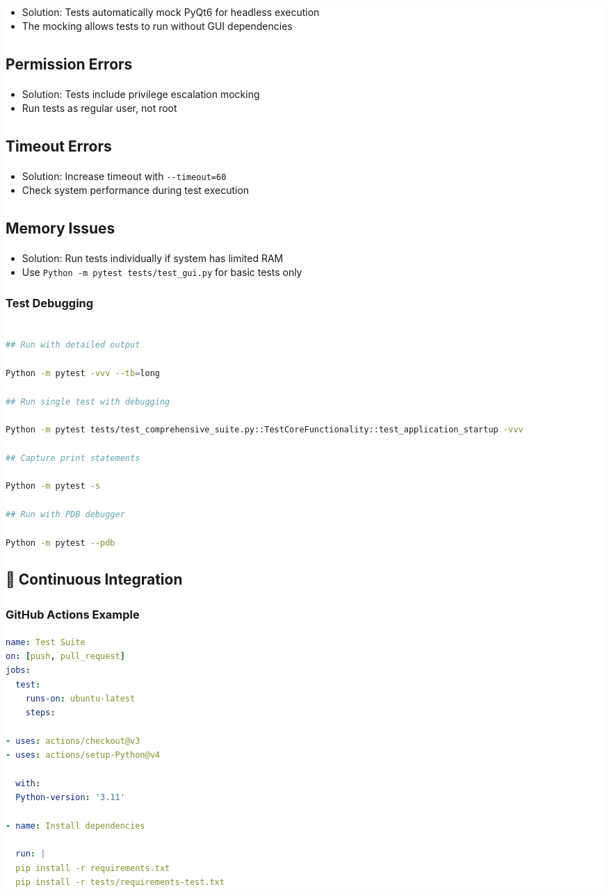 - Solution: Tests automatically mock PyQt6 for headless execution
- The mocking allows tests to run without GUI dependencies

## Permission Errors

- Solution: Tests include privilege escalation mocking
- Run tests as regular user, not root

## Timeout Errors

- Solution: Increase timeout with `--timeout=60`
- Check system performance during test execution

## Memory Issues

- Solution: Run tests individually if system has limited RAM
- Use `Python -m pytest tests/test_gui.py` for basic tests only

### **Test Debugging**

```bash

## Run with detailed output

Python -m pytest -vvv --tb=long

## Run single test with debugging

Python -m pytest tests/test_comprehensive_suite.py::TestCoreFunctionality::test_application_startup -vvv

## Capture print statements

Python -m pytest -s

## Run with PDB debugger

Python -m pytest --pdb
```

## 🔄 **Continuous Integration**

### **GitHub Actions Example**

```YAML
name: Test Suite
on: [push, pull_request]
jobs:
  test:
    runs-on: ubuntu-latest
    steps:

- uses: actions/checkout@v3
- uses: actions/setup-Python@v4

  with:
  Python-version: '3.11'

- name: Install dependencies

  run: |
  pip install -r requirements.txt
  pip install -r tests/requirements-test.txt
```